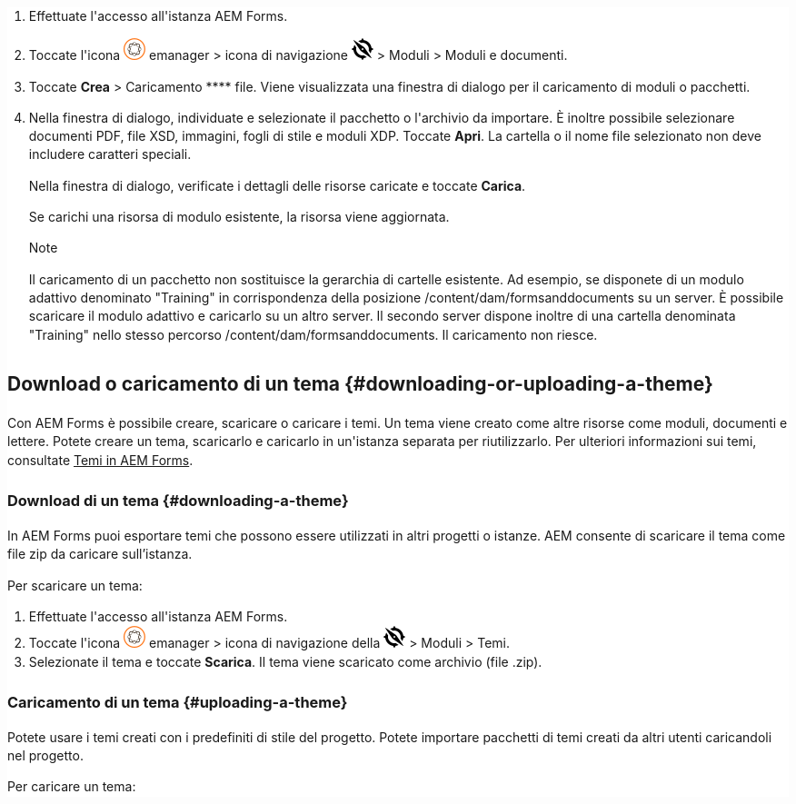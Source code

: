 1. Effettuate l&#39;accesso all&#39;istanza AEM Forms.
1. Toccate l&#39;icona ![adobeexperience](assets/adobeexperiencemanager.png) emanager > icona di navigazione ![bussola](assets/compass.png) > Moduli > Moduli e documenti.
1. Toccate **Crea** > Caricamento **** file. Viene visualizzata una finestra di dialogo per il caricamento di moduli o pacchetti.
1. Nella finestra di dialogo, individuate e selezionate il pacchetto o l&#39;archivio da importare. È inoltre possibile selezionare documenti PDF, file XSD, immagini, fogli di stile e moduli XDP. Toccate **Apri**. La cartella o il nome file selezionato non deve includere caratteri speciali.

   Nella finestra di dialogo, verificate i dettagli delle risorse caricate e toccate **Carica**.

   Se carichi una risorsa di modulo esistente, la risorsa viene aggiornata.

   >[!NOTE]
   >
   >Il caricamento di un pacchetto non sostituisce la gerarchia di cartelle esistente. Ad esempio, se disponete di un modulo adattivo denominato &quot;Training&quot; in corrispondenza della posizione /content/dam/formsanddocuments su un server. È possibile scaricare il modulo adattivo e caricarlo su un altro server. Il secondo server dispone inoltre di una cartella denominata &quot;Training&quot; nello stesso percorso /content/dam/formsanddocuments. Il caricamento non riesce.

## Download o caricamento di un tema {#downloading-or-uploading-a-theme}

Con AEM Forms è possibile creare, scaricare o caricare i temi. Un tema viene creato come altre risorse come moduli, documenti e lettere. Potete creare un tema, scaricarlo e caricarlo in un&#39;istanza separata per riutilizzarlo. Per ulteriori informazioni sui temi, consultate [Temi in AEM Forms](../../forms/using/themes.md).

### Download di un tema {#downloading-a-theme}

In AEM Forms puoi esportare temi che possono essere utilizzati in altri progetti o istanze. AEM consente di scaricare il tema come file zip da caricare sull’istanza.

Per scaricare un tema:

1. Effettuate l&#39;accesso all&#39;istanza AEM Forms.
1. Toccate l&#39;icona ![adobeexperience](assets/adobeexperiencemanager.png) emanager > icona di navigazione della ![bussola](assets/compass.png) > Moduli > Temi.
1. Selezionate il tema e toccate **Scarica**. Il tema viene scaricato come archivio (file .zip).

### Caricamento di un tema {#uploading-a-theme}

Potete usare i temi creati con i predefiniti di stile del progetto. Potete importare pacchetti di temi creati da altri utenti caricandoli nel progetto.

Per caricare un tema:
